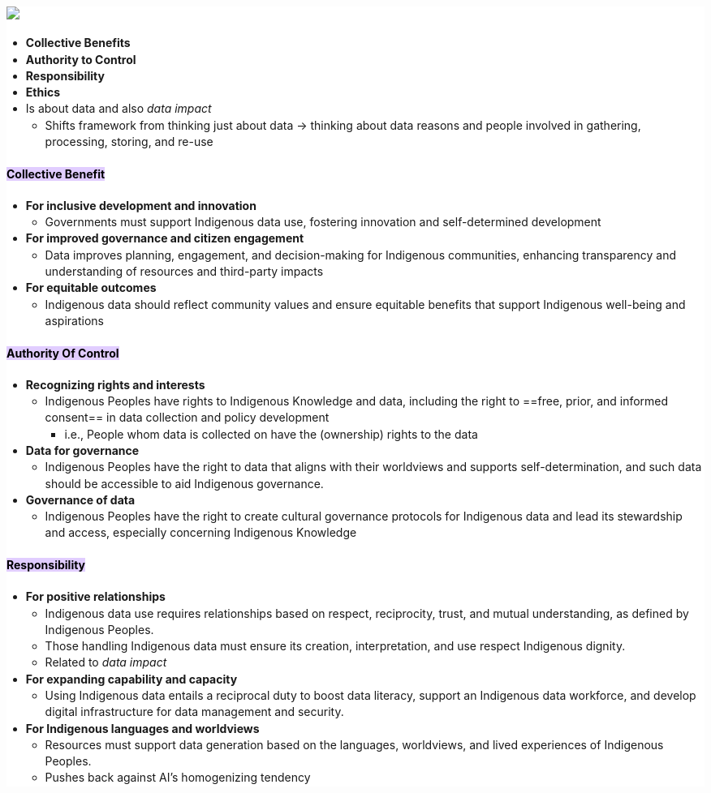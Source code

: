 
![](https://i.imgur.com/kdPeLqm.png)

- **Collective Benefits**
- **Authority to Control**
- **Responsibility**
- **Ethics**
- Is about data and also *data impact*
    - Shifts framework from thinking just about data → thinking about data reasons and people involved in gathering, processing, storing, and re-use

#### <mark style="background: #D2B3FFA6;">Collective Benefit</mark>

- **For inclusive development and innovation**
    - Governments must support Indigenous data use, fostering innovation and self-determined development
- **For improved governance and citizen engagement**
    - Data improves planning, engagement, and decision-making for Indigenous communities, enhancing transparency and understanding of resources and third-party impacts
- **For equitable outcomes**
    - Indigenous data should reflect community values and ensure equitable benefits that support Indigenous well-being and aspirations

#### <mark style="background: #D2B3FFA6;">Authority Of Control</mark>

- **Recognizing rights and interests**
    - Indigenous Peoples have rights to Indigenous Knowledge and data, including the right to ==free, prior, and informed consent== in data collection and policy development
        - i.e., People whom data is collected on have the (ownership) rights to the data
- **Data for governance**
    - Indigenous Peoples have the right to data that aligns with their worldviews and supports self-determination, and such data should be accessible to aid Indigenous governance.
- **Governance of data**
    - Indigenous Peoples have the right to create cultural governance protocols for Indigenous data and lead its stewardship and access, especially concerning Indigenous Knowledge

#### <mark style="background: #D2B3FFA6;">Responsibility</mark>

- **For positive relationships**
    - Indigenous data use requires relationships based on respect, reciprocity, trust, and mutual understanding, as defined by Indigenous Peoples.
    - Those handling Indigenous data must ensure its creation, interpretation, and use respect Indigenous dignity.
    - Related to *data impact*
- **For expanding capability and capacity**
    - Using Indigenous data entails a reciprocal duty to boost data literacy, support an Indigenous data workforce, and develop digital infrastructure for data management and security.
- **For Indigenous languages and worldviews**
    - Resources must support data generation based on the languages, worldviews, and lived experiences of Indigenous Peoples.
    - Pushes back against AI’s homogenizing tendency
